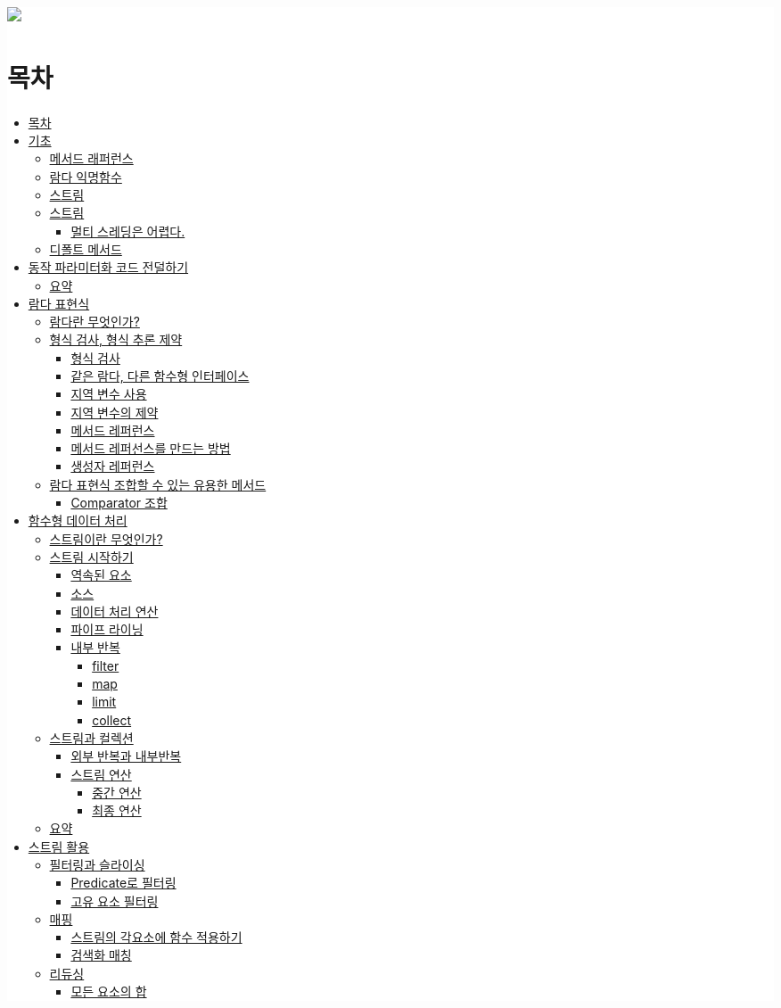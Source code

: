 ![](http://image.kyobobook.co.kr/images/book/xlarge/796/x9788968481796.jpg)


# 목차

- [목차](#%EB%AA%A9%EC%B0%A8)
- [기초](#%EA%B8%B0%EC%B4%88)
  - [메서드 래퍼런스](#%EB%A9%94%EC%84%9C%EB%93%9C-%EB%9E%98%ED%8D%BC%EB%9F%B0%EC%8A%A4)
  - [람다 익명함수](#%EB%9E%8C%EB%8B%A4-%EC%9D%B5%EB%AA%85%ED%95%A8%EC%88%98)
  - [스트림](#%EC%8A%A4%ED%8A%B8%EB%A6%BC)
  - [스트림](#%EC%8A%A4%ED%8A%B8%EB%A6%BC-1)
    - [멀티 스레딩은 어렵다.](#%EB%A9%80%ED%8B%B0-%EC%8A%A4%EB%A0%88%EB%94%A9%EC%9D%80-%EC%96%B4%EB%A0%B5%EB%8B%A4)
  - [디폴트 메서드](#%EB%94%94%ED%8F%B4%ED%8A%B8-%EB%A9%94%EC%84%9C%EB%93%9C)
- [동작 파라미터화 코드 전덜하기](#%EB%8F%99%EC%9E%91-%ED%8C%8C%EB%9D%BC%EB%AF%B8%ED%84%B0%ED%99%94-%EC%BD%94%EB%93%9C-%EC%A0%84%EB%8D%9C%ED%95%98%EA%B8%B0)
  - [요약](#%EC%9A%94%EC%95%BD)
- [람다 표현식](#%EB%9E%8C%EB%8B%A4-%ED%91%9C%ED%98%84%EC%8B%9D)
  - [람다란 무엇인가?](#%EB%9E%8C%EB%8B%A4%EB%9E%80-%EB%AC%B4%EC%97%87%EC%9D%B8%EA%B0%80)
  - [형식 검사, 형식 추론 제약](#%ED%98%95%EC%8B%9D-%EA%B2%80%EC%82%AC-%ED%98%95%EC%8B%9D-%EC%B6%94%EB%A1%A0-%EC%A0%9C%EC%95%BD)
    - [형식 검사](#%ED%98%95%EC%8B%9D-%EA%B2%80%EC%82%AC)
    - [같은 람다, 다른 함수형 인터페이스](#%EA%B0%99%EC%9D%80-%EB%9E%8C%EB%8B%A4-%EB%8B%A4%EB%A5%B8-%ED%95%A8%EC%88%98%ED%98%95-%EC%9D%B8%ED%84%B0%ED%8E%98%EC%9D%B4%EC%8A%A4)
    - [지역 변수 사용](#%EC%A7%80%EC%97%AD-%EB%B3%80%EC%88%98-%EC%82%AC%EC%9A%A9)
    - [지역 변수의 제약](#%EC%A7%80%EC%97%AD-%EB%B3%80%EC%88%98%EC%9D%98-%EC%A0%9C%EC%95%BD)
    - [메서드 레퍼런스](#%EB%A9%94%EC%84%9C%EB%93%9C-%EB%A0%88%ED%8D%BC%EB%9F%B0%EC%8A%A4)
    - [메서드 레퍼선스를 만드는 방법](#%EB%A9%94%EC%84%9C%EB%93%9C-%EB%A0%88%ED%8D%BC%EC%84%A0%EC%8A%A4%EB%A5%BC-%EB%A7%8C%EB%93%9C%EB%8A%94-%EB%B0%A9%EB%B2%95)
    - [생성자 레퍼런스](#%EC%83%9D%EC%84%B1%EC%9E%90-%EB%A0%88%ED%8D%BC%EB%9F%B0%EC%8A%A4)
  - [람다 표현식 조합할 수 있는 유용한 메서드](#%EB%9E%8C%EB%8B%A4-%ED%91%9C%ED%98%84%EC%8B%9D-%EC%A1%B0%ED%95%A9%ED%95%A0-%EC%88%98-%EC%9E%88%EB%8A%94-%EC%9C%A0%EC%9A%A9%ED%95%9C-%EB%A9%94%EC%84%9C%EB%93%9C)
    - [Comparator 조합](#comparator-%EC%A1%B0%ED%95%A9)
- [함수형 데이터 처리](#%ED%95%A8%EC%88%98%ED%98%95-%EB%8D%B0%EC%9D%B4%ED%84%B0-%EC%B2%98%EB%A6%AC)
  - [스트림이란 무엇인가?](#%EC%8A%A4%ED%8A%B8%EB%A6%BC%EC%9D%B4%EB%9E%80-%EB%AC%B4%EC%97%87%EC%9D%B8%EA%B0%80)
  - [스트림 시작하기](#%EC%8A%A4%ED%8A%B8%EB%A6%BC-%EC%8B%9C%EC%9E%91%ED%95%98%EA%B8%B0)
    - [역속된 요소](#%EC%97%AD%EC%86%8D%EB%90%9C-%EC%9A%94%EC%86%8C)
    - [소스](#%EC%86%8C%EC%8A%A4)
    - [데이터 처리 연산](#%EB%8D%B0%EC%9D%B4%ED%84%B0-%EC%B2%98%EB%A6%AC-%EC%97%B0%EC%82%B0)
    - [파이프 라이닝](#%ED%8C%8C%EC%9D%B4%ED%94%84-%EB%9D%BC%EC%9D%B4%EB%8B%9D)
    - [내부 반복](#%EB%82%B4%EB%B6%80-%EB%B0%98%EB%B3%B5)
      - [filter](#filter)
      - [map](#map)
      - [limit](#limit)
      - [collect](#collect)
  - [스트림과 컬렉션](#%EC%8A%A4%ED%8A%B8%EB%A6%BC%EA%B3%BC-%EC%BB%AC%EB%A0%89%EC%85%98)
    - [외부 반복과 내부반복](#%EC%99%B8%EB%B6%80-%EB%B0%98%EB%B3%B5%EA%B3%BC-%EB%82%B4%EB%B6%80%EB%B0%98%EB%B3%B5)
    - [스트림 연산](#%EC%8A%A4%ED%8A%B8%EB%A6%BC-%EC%97%B0%EC%82%B0)
      - [중간 연산](#%EC%A4%91%EA%B0%84-%EC%97%B0%EC%82%B0)
      - [최종 연산](#%EC%B5%9C%EC%A2%85-%EC%97%B0%EC%82%B0)
  - [요약](#%EC%9A%94%EC%95%BD-1)
- [스트림 활용](#%EC%8A%A4%ED%8A%B8%EB%A6%BC-%ED%99%9C%EC%9A%A9)
  - [필터링과 슬라이싱](#%ED%95%84%ED%84%B0%EB%A7%81%EA%B3%BC-%EC%8A%AC%EB%9D%BC%EC%9D%B4%EC%8B%B1)
    - [Predicate로 필터링](#predicate%EB%A1%9C-%ED%95%84%ED%84%B0%EB%A7%81)
    - [고유 요소 필터링](#%EA%B3%A0%EC%9C%A0-%EC%9A%94%EC%86%8C-%ED%95%84%ED%84%B0%EB%A7%81)
  - [매핑](#%EB%A7%A4%ED%95%91)
    - [스트림의 각요소에 함수 적용하기](#%EC%8A%A4%ED%8A%B8%EB%A6%BC%EC%9D%98-%EA%B0%81%EC%9A%94%EC%86%8C%EC%97%90-%ED%95%A8%EC%88%98-%EC%A0%81%EC%9A%A9%ED%95%98%EA%B8%B0)
    - [검색화 매칭](#%EA%B2%80%EC%83%89%ED%99%94-%EB%A7%A4%EC%B9%AD)
  - [리듀싱](#%EB%A6%AC%EB%93%80%EC%8B%B1)
    - [모든 요소의 합](#%EB%AA%A8%EB%93%A0-%EC%9A%94%EC%86%8C%EC%9D%98-%ED%95%A9)